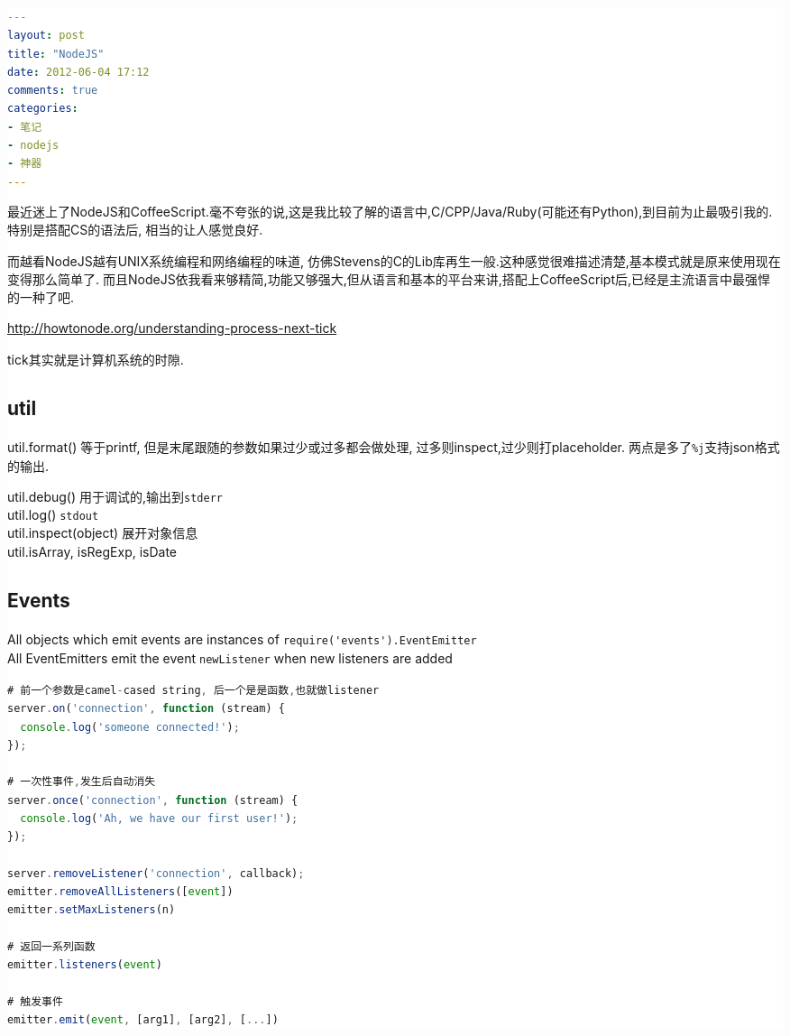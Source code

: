 ```yaml
---
layout: post
title: "NodeJS"
date: 2012-06-04 17:12
comments: true
categories: 
- 笔记
- nodejs
- 神器
---
```


最近迷上了NodeJS和CoffeeScript.毫不夸张的说,这是我比较了解的语言中,C/CPP/Java/Ruby(可能还有Python),到目前为止最吸引我的.
特别是搭配CS的语法后, 相当的让人感觉良好.

而越看NodeJS越有UNIX系统编程和网络编程的味道, 仿佛Stevens的C的Lib库再生一般.这种感觉很难描述清楚,基本模式就是原来使用现在变得那么简单了.
而且NodeJS依我看来够精简,功能又够强大,但从语言和基本的平台来讲,搭配上CoffeeScript后,已经是主流语言中最强悍的一种了吧.

http://howtonode.org/understanding-process-next-tick

tick其实就是计算机系统的时隙.

## util

util.format() 等于printf, 但是末尾跟随的参数如果过少或过多都会做处理, 过多则inspect,过少则打placeholder.
两点是多了`%j`支持json格式的输出.

util.debug() 用于调试的,输出到`stderr`  
util.log() `stdout`  
util.inspect(object) 展开对象信息  
util.isArray, isRegExp, isDate  

## Events

All objects which emit events are instances of `require('events').EventEmitter`  
All EventEmitters emit the event `newListener` when new listeners are added  

```js
# 前一个参数是camel-cased string, 后一个是是函数,也就做listener  
server.on('connection', function (stream) {
  console.log('someone connected!');
}); 

# 一次性事件,发生后自动消失
server.once('connection', function (stream) {
  console.log('Ah, we have our first user!');
});

server.removeListener('connection', callback);
emitter.removeAllListeners([event])
emitter.setMaxListeners(n)

# 返回一系列函数
emitter.listeners(event)

# 触发事件
emitter.emit(event, [arg1], [arg2], [...])
```
 